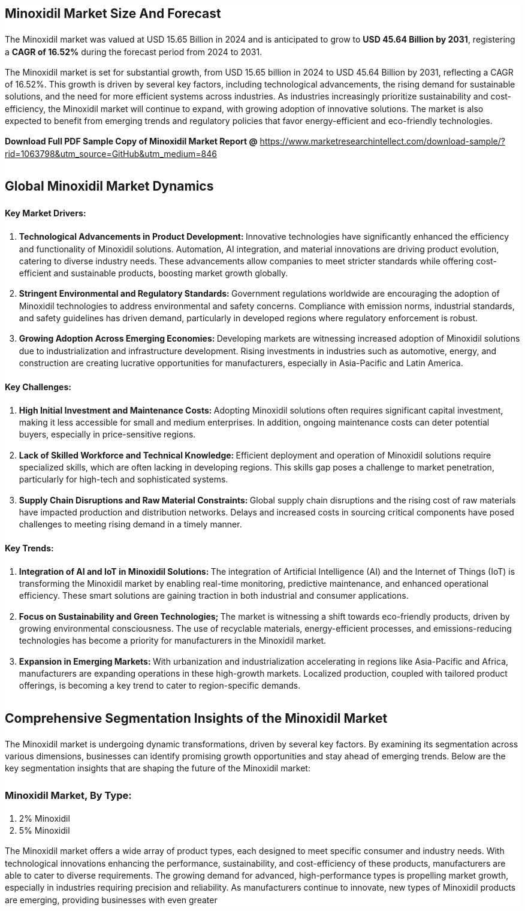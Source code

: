 <h2>Minoxidil Market Size And Forecast</h2><p>The Minoxidil market was valued at USD 15.65 Billion in 2024 and is anticipated to grow to <strong>USD 45.64 Billion by 2031</strong>, registering a <strong>CAGR of 16.52%</strong> during the forecast period from 2024 to 2031.</p><p>The Minoxidil market is set for substantial growth, from USD 15.65 billion in 2024 to USD 45.64 Billion by 2031, reflecting a CAGR of 16.52%. This growth is driven by several key factors, including technological advancements, the rising demand for sustainable solutions, and the need for more efficient systems across industries. As industries increasingly prioritize sustainability and cost-efficiency, the Minoxidil market will continue to expand, with growing adoption of innovative solutions. The market is also expected to benefit from emerging trends and regulatory policies that favor energy-efficient and eco-friendly technologies.</p><p><strong>Download Full PDF Sample Copy of Minoxidil Market Report @</strong>&nbsp;<a href="https://www.marketresearchintellect.com/download-sample/?rid=1063798&amp;utm_source=GitHub&amp;utm_medium=846">https://www.marketresearchintellect.com/download-sample/?rid=1063798&amp;utm_source=GitHub&amp;utm_medium=846</a></p><h2>Global Minoxidil Market Dynamics</h2><h4><strong>Key Market Drivers:</strong></h4><ol><li><p><strong>Technological Advancements in Product Development:&nbsp;</strong>Innovative technologies have significantly enhanced the efficiency and functionality of Minoxidil solutions. Automation, AI integration, and material innovations are driving product evolution, catering to diverse industry needs. These advancements allow companies to meet stricter standards while offering cost-efficient and sustainable products, boosting market growth globally.</p></li><li><p><strong>Stringent Environmental and Regulatory Standards:&nbsp;</strong>Government regulations worldwide are encouraging the adoption of Minoxidil technologies to address environmental and safety concerns. Compliance with emission norms, industrial standards, and safety guidelines has driven demand, particularly in developed regions where regulatory enforcement is robust.</p></li><li><p><strong>Growing Adoption Across Emerging Economies:&nbsp;</strong>Developing markets are witnessing increased adoption of Minoxidil solutions due to industrialization and infrastructure development. Rising investments in industries such as automotive, energy, and construction are creating lucrative opportunities for manufacturers, especially in Asia-Pacific and Latin America.</p></li></ol><h4><strong>Key Challenges:</strong></h4><ol><li><p><strong>High Initial Investment and Maintenance Costs:&nbsp;</strong>Adopting Minoxidil solutions often requires significant capital investment, making it less accessible for small and medium enterprises. In addition, ongoing maintenance costs can deter potential buyers, especially in price-sensitive regions.</p></li><li><p><strong>Lack of Skilled Workforce and Technical Knowledge:&nbsp;</strong>Efficient deployment and operation of Minoxidil solutions require specialized skills, which are often lacking in developing regions. This skills gap poses a challenge to market penetration, particularly for high-tech and sophisticated systems.</p></li><li><p><strong>Supply Chain Disruptions and Raw Material Constraints:&nbsp;</strong>Global supply chain disruptions and the rising cost of raw materials have impacted production and distribution networks. Delays and increased costs in sourcing critical components have posed challenges to meeting rising demand in a timely manner.</p></li></ol><h4><strong>Key Trends:</strong></h4><ol><li><p><strong>Integration of AI and IoT in Minoxidil Solutions:&nbsp;</strong>The integration of Artificial Intelligence (AI) and the Internet of Things (IoT) is transforming the Minoxidil market by enabling real-time monitoring, predictive maintenance, and enhanced operational efficiency. These smart solutions are gaining traction in both industrial and consumer applications.</p></li><li><p><strong>Focus on Sustainability and Green Technologies;&nbsp;</strong>The market is witnessing a shift towards eco-friendly products, driven by growing environmental consciousness. The use of recyclable materials, energy-efficient processes, and emissions-reducing technologies has become a priority for manufacturers in the Minoxidil market.</p></li><li><p><strong>Expansion in Emerging Markets:&nbsp;</strong>With urbanization and industrialization accelerating in regions like Asia-Pacific and Africa, manufacturers are expanding operations in these high-growth markets. Localized production, coupled with tailored product offerings, is becoming a key trend to cater to region-specific demands.</p></li></ol><div class="article-main__content" data-test-id="publishing-text-block"><h2>Comprehensive Segmentation Insights of the Minoxidil Market</h2><p>The Minoxidil market is undergoing dynamic transformations, driven by several key factors. By examining its segmentation across various dimensions, businesses can identify promising growth opportunities and stay ahead of emerging trends. Below are the key segmentation insights that are shaping the future of the Minoxidil market:</p><h3><strong>Minoxidil Market, By Type:<br /></strong></h3><ol><li>2% Minoxidil<li> 5% Minoxidil</li></ol><p>The Minoxidil market offers a wide array of product types, each designed to meet specific consumer and industry needs. With technological innovations enhancing the performance, sustainability, and cost-efficiency of these products, manufacturers are able to cater to diverse requirements. The growing demand for advanced, high-performance types is propelling market growth, especially in industries requiring precision and reliability. As manufacturers continue to innovate, new types of Minoxidil products are emerging, providing businesses with even greater